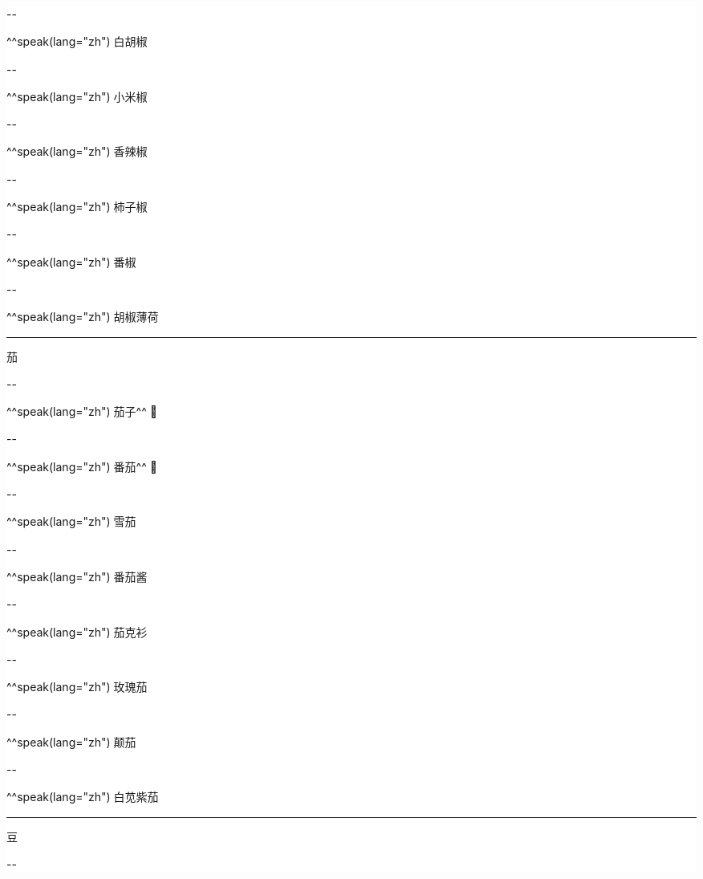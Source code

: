 --

^^speak(lang="zh") 白胡椒

--

^^speak(lang="zh") 小米椒

--

^^speak(lang="zh") 香辣椒

--

^^speak(lang="zh") 柿子椒

--

^^speak(lang="zh") 番椒

--

^^speak(lang="zh") 胡椒薄荷

---

茄

--

^^speak(lang="zh") 茄子^^ 🍆

--

^^speak(lang="zh") 番茄^^ 🍅

--

^^speak(lang="zh") 雪茄

--

^^speak(lang="zh") 番茄酱

--

^^speak(lang="zh") 茄克衫

--

^^speak(lang="zh") 玫瑰茄

--

^^speak(lang="zh") 颠茄

--

^^speak(lang="zh") 白苋紫茄

---

豆

--
